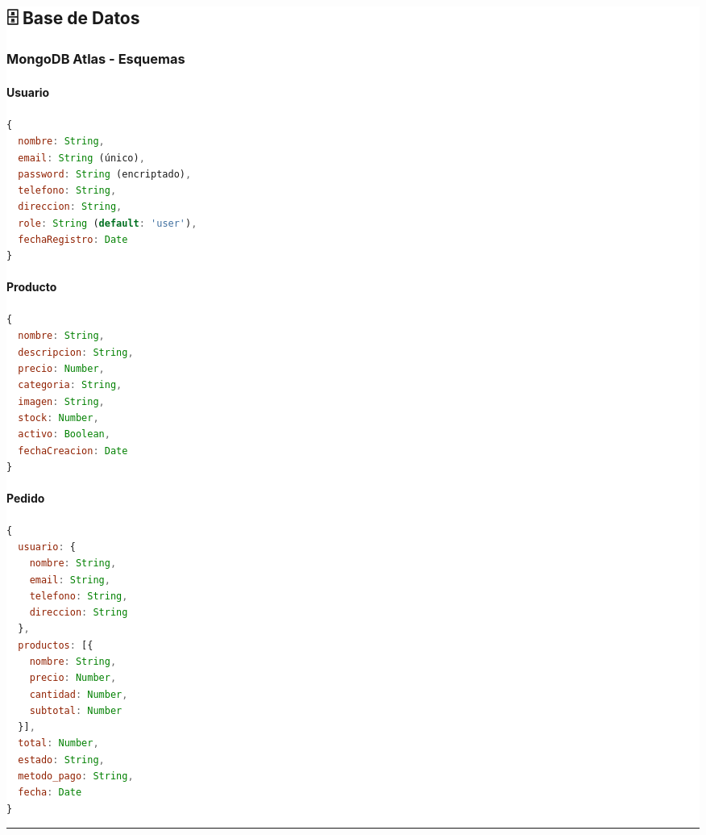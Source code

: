 
## 🗄️ **Base de Datos**

### **MongoDB Atlas - Esquemas**

#### **Usuario**
```javascript
{
  nombre: String,
  email: String (único),
  password: String (encriptado),
  telefono: String,
  direccion: String,
  role: String (default: 'user'),
  fechaRegistro: Date
}
```

#### **Producto**
```javascript
{
  nombre: String,
  descripcion: String,
  precio: Number,
  categoria: String,
  imagen: String,
  stock: Number,
  activo: Boolean,
  fechaCreacion: Date
}
```

#### **Pedido**
```javascript
{
  usuario: {
    nombre: String,
    email: String,
    telefono: String,
    direccion: String
  },
  productos: [{
    nombre: String,
    precio: Number,
    cantidad: Number,
    subtotal: Number
  }],
  total: Number,
  estado: String,
  metodo_pago: String,
  fecha: Date
}
```

---